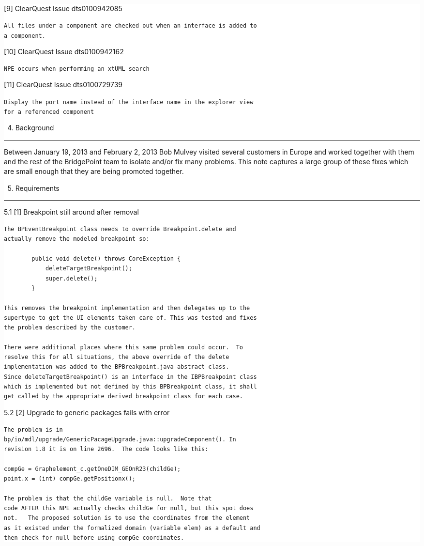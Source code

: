 [9] ClearQuest Issue dts0100942085 
	
	All files under a component are checked out when an interface is added to 
	a component.
	
[10] ClearQuest Issue dts0100942162 

	NPE occurs when performing an xtUML search
	
[11] ClearQuest Issue dts0100729739 

	Display the port name instead of the interface name in the explorer view 
	for a referenced component


4. Background
-------------
Between January 19, 2013 and February 2, 2013 Bob Mulvey visited several 
customers in Europe and worked together with them and the rest of the 
BridgePoint team to isolate and/or fix many problems.  This note captures a 
large group of these fixes which are small enough that they are being promoted 
together.

5. Requirements
---------------
5.1 [1] Breakpoint still around after removal
    
	The BPEventBreakpoint class needs to override Breakpoint.delete and 
	actually remove the modeled breakpoint so:
		
		    public void delete() throws CoreException {
		        deleteTargetBreakpoint();
		        super.delete();
		    }
		    
	This removes the breakpoint implementation and then delegates up to the 
	supertype to get the UI elements taken care of. This was tested and fixes 
	the problem described by the customer.
	
	There were additional places where this same problem could occur.  To 
	resolve this for all situations, the above override of the delete	
	implementation was added to the BPBreakpoint.java abstract class.	
	Since deleteTargetBreakpoint() is an interface in the IBPBreakpoint class 
	which is implemented but not defined by this BPBreakpoint class, it shall 
	get called by the appropriate derived breakpoint class for each case.	
		
5.2 [2] Upgrade to generic packages fails with error
	    
    The problem is in 
    bp/io/mdl/upgrade/GenericPacageUpgrade.java::upgradeComponent(). In 
    revision 1.8 it is on line 2696.  The code looks like this:

	compGe = Graphelement_c.getOneDIM_GEOnR23(childGe);
	point.x = (int) compGe.getPositionx();

	The problem is that the childGe variable is null.  Note that 
	code AFTER this NPE actually checks childGe for null, but this spot does 
	not.   The proposed solution is to use the coordinates from the element 
	as it existed under the formalized domain (variable elem) as a default and 
	then check for null before using compGe coordinates.
